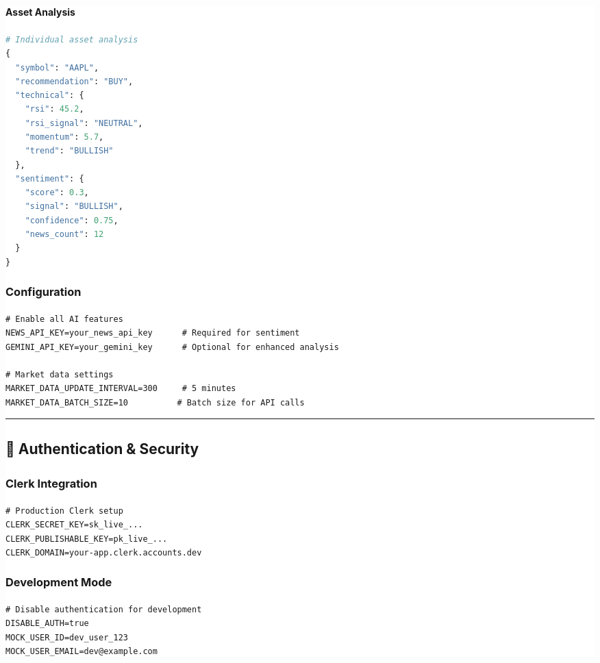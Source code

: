 #### Asset Analysis
```python
# Individual asset analysis
{
  "symbol": "AAPL",
  "recommendation": "BUY",
  "technical": {
    "rsi": 45.2,
    "rsi_signal": "NEUTRAL",
    "momentum": 5.7,
    "trend": "BULLISH"
  },
  "sentiment": {
    "score": 0.3,
    "signal": "BULLISH",
    "confidence": 0.75,
    "news_count": 12
  }
}
```

### Configuration

```env
# Enable all AI features
NEWS_API_KEY=your_news_api_key      # Required for sentiment
GEMINI_API_KEY=your_gemini_key      # Optional for enhanced analysis

# Market data settings
MARKET_DATA_UPDATE_INTERVAL=300     # 5 minutes
MARKET_DATA_BATCH_SIZE=10          # Batch size for API calls
```

---

## 🔐 Authentication & Security

### Clerk Integration

```env
# Production Clerk setup
CLERK_SECRET_KEY=sk_live_...
CLERK_PUBLISHABLE_KEY=pk_live_...
CLERK_DOMAIN=your-app.clerk.accounts.dev
```

### Development Mode

```env
# Disable authentication for development
DISABLE_AUTH=true
MOCK_USER_ID=dev_user_123
MOCK_USER_EMAIL=dev@example.com
```
